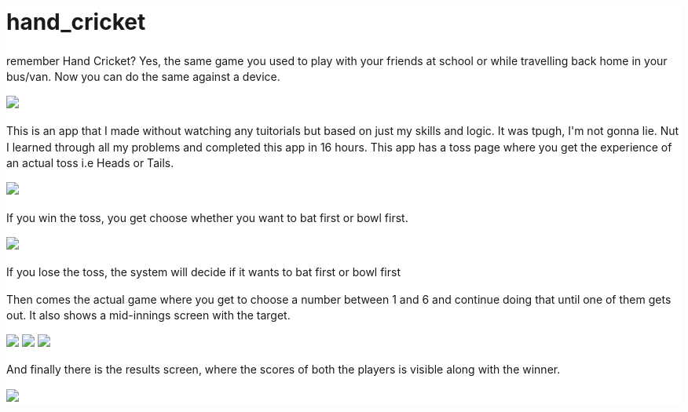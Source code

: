 # hand_cricket

remember Hand Cricket? Yes, the same game you used to play with your friends at school or while travelling back home in your bus/van. Now you can do the same against a device. 

<img src="https://github.com/crystal-daniel/hand-cricket-app/assets/133324551/5060f065-334c-443d-97e3-aa6827700f04" height="500">

This is an app that I made without watching any tuitorials but based on just my skills and logic. It was tpugh, I'm not gonna lie. Nut I learned through all my problems and completed this app in 16 hours.
This app has a toss page where you get the experience of an actual toss i.e Heads or Tails.

<img src="https://github.com/crystal-daniel/hand-cricket-app/assets/133324551/bb3121c4-5a4e-4c03-931d-e96ed2fe9dfa" height="500">

If you win the toss, you get choose whether you want to bat first or bowl first.

<img src="https://github.com/crystal-daniel/hand-cricket-app/assets/133324551/7db16b65-d4ea-4131-8cee-917b4f61f410" height="500">

If you lose the toss, the system will decide if it wants to bat first or bowl first

Then comes the actual game where you get to choose a number between 1 and 6 and continue doing that until one of them gets out. It also shows a mid-innings screen with the target.

<img src="https://github.com/crystal-daniel/hand-cricket-app/assets/133324551/f465104b-0807-4e4f-9a12-128b619074cb" height="500">
<img src="https://github.com/crystal-daniel/hand-cricket-app/assets/133324551/8937c2e0-5c3b-4850-847b-97534b7d30f7" height="500">
<img src="https://github.com/crystal-daniel/hand-cricket-app/assets/133324551/da97469c-4f94-477b-857f-4dc2590ce186" height="500">

And finally there is the results screen, where the scores of both the players is visible along with the winner.

<img src="https://github.com/crystal-daniel/hand-cricket-app/assets/133324551/e7f1582a-a9be-4a9d-8f11-a38115badcd4" height="500">
